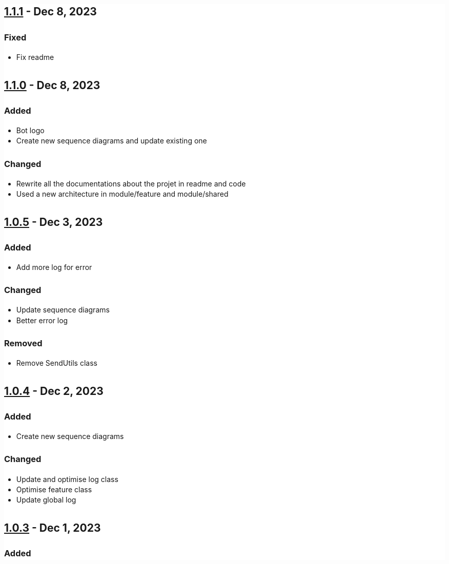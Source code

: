 ## [1.1.1] - Dec 8, 2023

### Fixed

-   Fix readme

## [1.1.0] - Dec 8, 2023

### Added

-   Bot logo
-   Create new sequence diagrams and update existing one

### Changed

-   Rewrite all the documentations about the projet in readme and code
-   Used a new architecture in module/feature and module/shared

## [1.0.5] - Dec 3, 2023

### Added

-   Add more log for error

### Changed

-   Update sequence diagrams
-   Better error log

### Removed

-   Remove SendUtils class

## [1.0.4] - Dec 2, 2023

### Added

-   Create new sequence diagrams

### Changed

-   Update and optimise log class
-   Optimise feature class
-   Update global log

## [1.0.3] - Dec 1, 2023

### Added


[3.2.0]: https://github.com/Glassait/FOLD_Bot/compare/v3.1.1-1...v3.2.0-13
[3.1.1]: https://github.com/Glassait/FOLD_Bot/compare/v3.1.0-10...v3.1.1-1
[3.1.0]: https://github.com/Glassait/FOLD_Bot/compare/v3.0.0-2...v3.1.0-10
[3.0.0]: https://github.com/Glassait/FOLD_Bot/compare/v2.3.0-6...v3.0.0-2
[2.3.0]: https://github.com/Glassait/FOLD_Bot/compare/v2.2.10-6...v2.3.0-5
[2.2.10]: https://github.com/Glassait/FOLD_Bot/compare/v2.2.9-8...v2.2.10-6
[2.2.9]: https://github.com/Glassait/FOLD_Bot/compare/v2.2.8-4...v2.2.9-8
[2.2.8]: https://github.com/Glassait/FOLD_Bot/compare/v2.2.7-8...v2.2.8-4
[2.2.7]: https://github.com/Glassait/FOLD_Bot/compare/v2.2.6-5...v2.2.7-8
[2.2.6]: https://github.com/Glassait/FOLD_Bot/compare/v2.2.5-0...v2.2.6-5
[2.2.5]: https://github.com/Glassait/FOLD_Bot/compare/v2.2.4-3...v2.2.5-0
[2.2.4]: https://github.com/Glassait/FOLD_Bot/compare/v2.2.3-0...v2.2.4-3
[2.2.3]: https://github.com/Glassait/FOLD_Bot/compare/v2.2.2-0...v2.2.3-0
[2.2.2]: https://github.com/Glassait/FOLD_Bot/compare/v2.2.1-3...v2.2.2-0
[2.2.1]: https://github.com/Glassait/FOLD_Bot/compare/v2.2.0-1...v2.2.1-3
[2.2.0]: https://github.com/Glassait/FOLD_Bot/compare/v2.1.0-9...v2.2.0-1
[2.1.0]: https://github.com/Glassait/FOLD_Bot/compare/v2.0.1-1...v2.1.0-9
[2.0.1]: https://github.com/Glassait/FOLD_Bot/compare/v2.0.0-4...v2.0.1-1
[2.0.0]: https://github.com/Glassait/FOLD_Bot/compare/v1.2.1...v2.0.0-4
[1.2.1]: https://github.com/Glassait/FOLD_Bot/compare/v1.2.0...v1.2.1
[1.2.0]: https://github.com/Glassait/FOLD_Bot/compare/v1.1.1...v1.2.0
[1.1.1]: https://github.com/Glassait/FOLD_Bot/compare/v1.1.0...v1.1.1
[1.1.0]: https://github.com/Glassait/FOLD_Bot/compare/v1.0.5...v1.1.0
[1.0.5]: https://github.com/Glassait/FOLD_Bot/compare/v1.0.4...v1.0.5
[1.0.4]: https://github.com/Glassait/FOLD_Bot/compare/v1.0.3...v1.0.4
[1.0.3]: https://github.com/Glassait/FOLD_Bot/compare/v1.0.2...v1.0.3
[1.0.2]: https://github.com/Glassait/FOLD_Bot/compare/v1.0.1...v1.0.2
[1.0.1]: https://github.com/Glassait/FOLD_Bot/commits/v1.0.1
